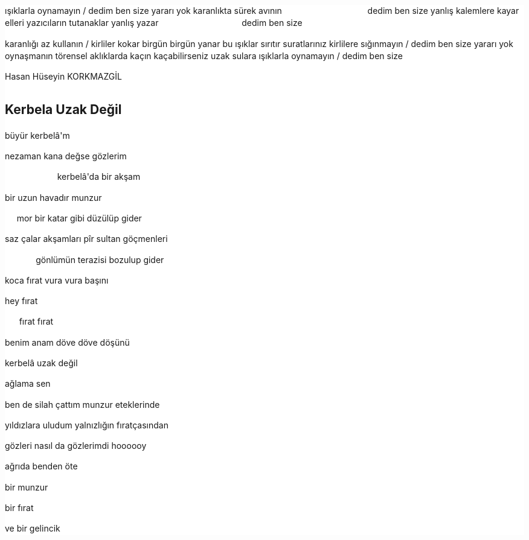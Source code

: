 ışıklarla oynamayın / dedim ben size
yararı yok karanlıkta sürek avının
                                  
dedim ben size
yanlış kalemlere kayar elleri yazıcıların
tutanaklar yanlış yazar
                                 
dedim ben size
 


karanlığı az kullanın / kirliler kokar birgün
birgün yanar bu ışıklar sırıtır suratlarınız
kirlilere sığınmayın / dedim ben size
yararı yok oynaşmanın törensel aklıklarda
kaçın kaçabilirseniz uzak sulara
ışıklarla oynamayın / dedim ben size

Hasan Hüseyin KORKMAZGİL

## Kerbela Uzak Değil

büyür kerbelâ'm

nezaman kana değse gözlerim

                      
kerbelâ'da bir akşam

bir uzun havadır munzur

     mor bir katar gibi düzülüp gider

saz çalar akşamları pîr sultan göçmenleri

             
gönlümün terazisi bozulup gider

koca fırat vura vura başını

hey fırat

      fırat fırat

benim anam döve döve döşünü

kerbelâ uzak değil

ağlama sen

ben de silah çattım munzur eteklerinde

yıldızlara uludum yalnızlığın fıratçasından

gözleri nasıl da gözlerimdi hoooooy

ağrıda benden öte

bir munzur

bir fırat

ve bir gelincik
